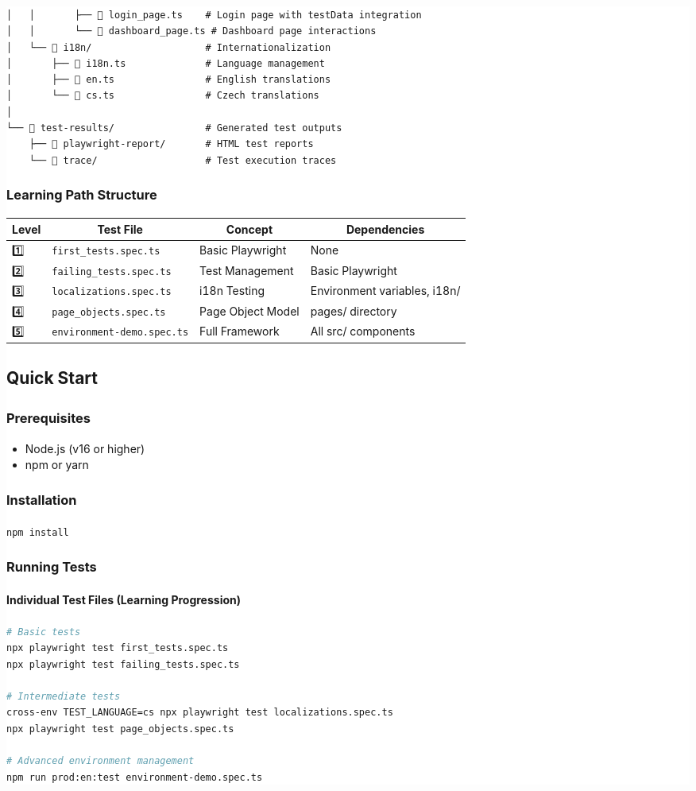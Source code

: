 ```
│   │       ├── 📄 login_page.ts    # Login page with testData integration
│   │       └── 📄 dashboard_page.ts # Dashboard page interactions
│   └── 📁 i18n/                    # Internationalization
│       ├── 📄 i18n.ts              # Language management
│       ├── 📄 en.ts                # English translations
│       └── 📄 cs.ts                # Czech translations
│
└── 📁 test-results/                # Generated test outputs
    ├── 📁 playwright-report/       # HTML test reports
    └── 📁 trace/                   # Test execution traces
```

### Learning Path Structure

| Level | Test File                  | Concept           | Dependencies                 |
| ----- | -------------------------- | ----------------- | ---------------------------- |
| 1️⃣    | `first_tests.spec.ts`      | Basic Playwright  | None                         |
| 2️⃣    | `failing_tests.spec.ts`    | Test Management   | Basic Playwright             |
| 3️⃣    | `localizations.spec.ts`    | i18n Testing      | Environment variables, i18n/ |
| 4️⃣    | `page_objects.spec.ts`     | Page Object Model | pages/ directory             |
| 5️⃣    | `environment-demo.spec.ts` | Full Framework    | All src/ components          |

## Quick Start

### Prerequisites

- Node.js (v16 or higher)
- npm or yarn

### Installation

```bash
npm install
```

### Running Tests

#### Individual Test Files (Learning Progression)

```bash
# Basic tests
npx playwright test first_tests.spec.ts
npx playwright test failing_tests.spec.ts

# Intermediate tests
cross-env TEST_LANGUAGE=cs npx playwright test localizations.spec.ts
npx playwright test page_objects.spec.ts

# Advanced environment management
npm run prod:en:test environment-demo.spec.ts
```

